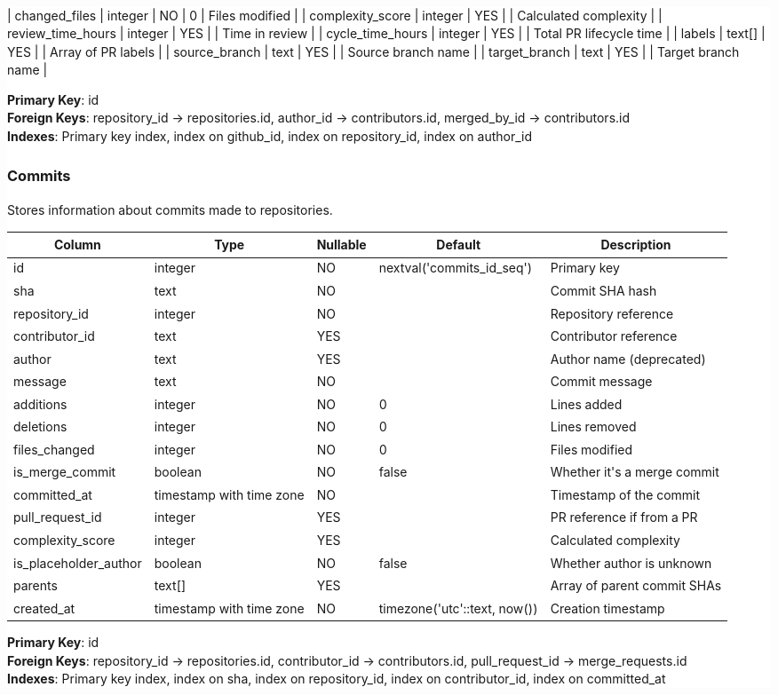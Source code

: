 | changed_files | integer | NO | 0 | Files modified |
| complexity_score | integer | YES | | Calculated complexity |
| review_time_hours | integer | YES | | Time in review |
| cycle_time_hours | integer | YES | | Total PR lifecycle time |
| labels | text[] | YES | | Array of PR labels |
| source_branch | text | YES | | Source branch name |
| target_branch | text | YES | | Target branch name |

**Primary Key**: id  
**Foreign Keys**: repository_id → repositories.id, author_id → contributors.id, merged_by_id → contributors.id  
**Indexes**: Primary key index, index on github_id, index on repository_id, index on author_id

### Commits

Stores information about commits made to repositories.

| Column | Type | Nullable | Default | Description |
|--------|------|----------|---------|-------------|
| id | integer | NO | nextval('commits_id_seq') | Primary key |
| sha | text | NO | | Commit SHA hash |
| repository_id | integer | NO | | Repository reference |
| contributor_id | text | YES | | Contributor reference |
| author | text | YES | | Author name (deprecated) |
| message | text | NO | | Commit message |
| additions | integer | NO | 0 | Lines added |
| deletions | integer | NO | 0 | Lines removed |
| files_changed | integer | NO | 0 | Files modified |
| is_merge_commit | boolean | NO | false | Whether it's a merge commit |
| committed_at | timestamp with time zone | NO | | Timestamp of the commit |
| pull_request_id | integer | YES | | PR reference if from a PR |
| complexity_score | integer | YES | | Calculated complexity |
| is_placeholder_author | boolean | NO | false | Whether author is unknown |
| parents | text[] | YES | | Array of parent commit SHAs |
| created_at | timestamp with time zone | NO | timezone('utc'::text, now()) | Creation timestamp |

**Primary Key**: id  
**Foreign Keys**: repository_id → repositories.id, contributor_id → contributors.id, pull_request_id → merge_requests.id  
**Indexes**: Primary key index, index on sha, index on repository_id, index on contributor_id, index on committed_at
